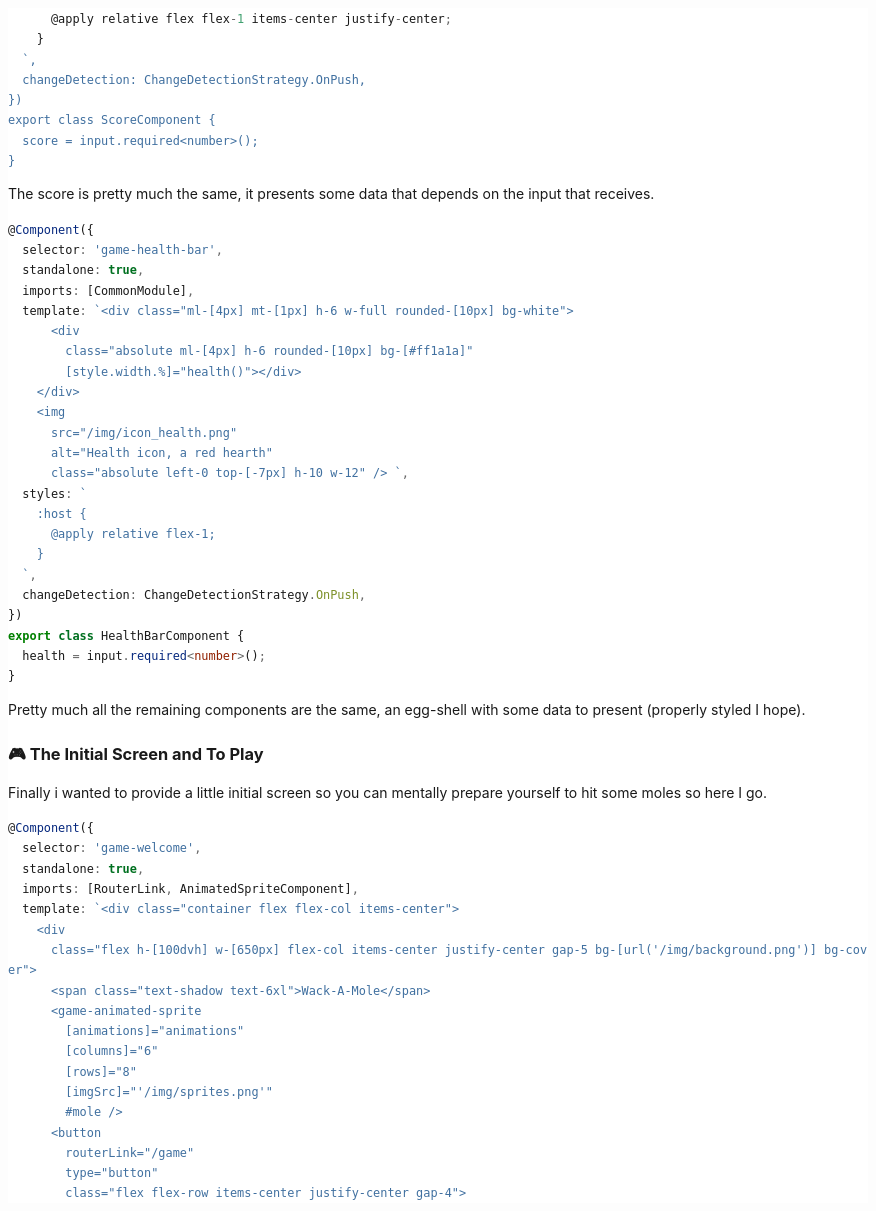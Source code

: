 ```ts
      @apply relative flex flex-1 items-center justify-center;
    }
  `,
  changeDetection: ChangeDetectionStrategy.OnPush,
})
export class ScoreComponent {
  score = input.required<number>();
}
```

The score is pretty much the same, it presents some data that depends on the input that receives.

```ts
@Component({
  selector: 'game-health-bar',
  standalone: true,
  imports: [CommonModule],
  template: `<div class="ml-[4px] mt-[1px] h-6 w-full rounded-[10px] bg-white">
      <div
        class="absolute ml-[4px] h-6 rounded-[10px] bg-[#ff1a1a]"
        [style.width.%]="health()"></div>
    </div>
    <img
      src="/img/icon_health.png"
      alt="Health icon, a red hearth"
      class="absolute left-0 top-[-7px] h-10 w-12" /> `,
  styles: `
    :host {
      @apply relative flex-1;
    }
  `,
  changeDetection: ChangeDetectionStrategy.OnPush,
})
export class HealthBarComponent {
  health = input.required<number>();
}
```

Pretty much all the remaining components are the same, an egg-shell with some data to present (properly styled I hope).

### 🎮 The Initial Screen and To Play

Finally i wanted to provide a little initial screen so you can mentally prepare yourself to hit some moles so here I go.

```ts
@Component({
  selector: 'game-welcome',
  standalone: true,
  imports: [RouterLink, AnimatedSpriteComponent],
  template: `<div class="container flex flex-col items-center">
    <div
      class="flex h-[100dvh] w-[650px] flex-col items-center justify-center gap-5 bg-[url('/img/background.png')] bg-cover">
      <span class="text-shadow text-6xl">Wack-A-Mole</span>
      <game-animated-sprite
        [animations]="animations"
        [columns]="6"
        [rows]="8"
        [imgSrc]="'/img/sprites.png'"
        #mole />
      <button
        routerLink="/game"
        type="button"
        class="flex flex-row items-center justify-center gap-4">
```
